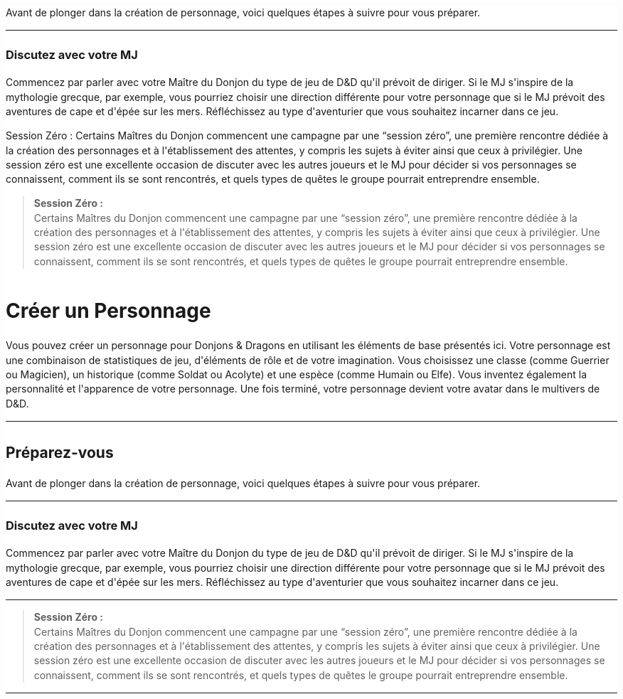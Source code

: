 Avant de plonger dans la création de personnage, voici quelques étapes à suivre pour vous préparer.

---

### Discutez avec votre MJ

Commencez par parler avec votre Maître du Donjon du type de jeu de D&D qu'il prévoit de diriger. Si le MJ s'inspire de la mythologie grecque, par exemple, vous pourriez choisir une direction différente pour votre personnage que si le MJ prévoit des aventures de cape et d'épée sur les mers. Réfléchissez au type d'aventurier que vous souhaitez incarner dans ce jeu.

Session Zéro :
Certains Maîtres du Donjon commencent une campagne par une “session zéro”, une première rencontre dédiée à la création des personnages et à l'établissement des attentes, y compris les sujets à éviter ainsi que ceux à privilégier. Une session zéro est une excellente occasion de discuter avec les autres joueurs et le MJ pour décider si vos personnages se connaissent, comment ils se sont rencontrés, et quels types de quêtes le groupe pourrait entreprendre ensemble.

> **Session Zéro :**  
> Certains Maîtres du Donjon commencent une campagne par une “session zéro”, une première rencontre dédiée à la création des personnages et à l'établissement des attentes, y compris les sujets à éviter ainsi que ceux à privilégier. Une session zéro est une excellente occasion de discuter avec les autres joueurs et le MJ pour décider si vos personnages se connaissent, comment ils se sont rencontrés, et quels types de quêtes le groupe pourrait entreprendre ensemble.

# Créer un Personnage

Vous pouvez créer un personnage pour Donjons & Dragons en utilisant les éléments de base présentés ici. Votre personnage est une combinaison de statistiques de jeu, d'éléments de rôle et de votre imagination. Vous choisissez une classe (comme Guerrier ou Magicien), un historique (comme Soldat ou Acolyte) et une espèce (comme Humain ou Elfe). Vous inventez également la personnalité et l'apparence de votre personnage. Une fois terminé, votre personnage devient votre avatar dans le multivers de D&D.

---

## Préparez-vous

Avant de plonger dans la création de personnage, voici quelques étapes à suivre pour vous préparer.

---

### Discutez avec votre MJ

Commencez par parler avec votre Maître du Donjon du type de jeu de D&D qu'il prévoit de diriger. Si le MJ s'inspire de la mythologie grecque, par exemple, vous pourriez choisir une direction différente pour votre personnage que si le MJ prévoit des aventures de cape et d'épée sur les mers. Réfléchissez au type d'aventurier que vous souhaitez incarner dans ce jeu.

---

> **Session Zéro :**  
> Certains Maîtres du Donjon commencent une campagne par une “session zéro”, une première rencontre dédiée à la création des personnages et à l'établissement des attentes, y compris les sujets à éviter ainsi que ceux à privilégier. Une session zéro est une excellente occasion de discuter avec les autres joueurs et le MJ pour décider si vos personnages se connaissent, comment ils se sont rencontrés, et quels types de quêtes le groupe pourrait entreprendre ensemble.

---